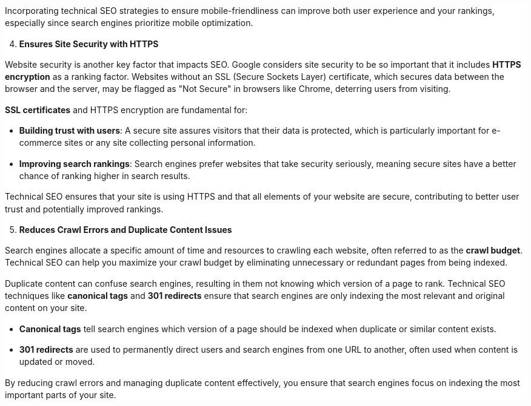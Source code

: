 

Incorporating technical SEO strategies to ensure mobile-friendliness can improve both user experience and your rankings, especially since search engines prioritize mobile optimization.





4. **Ensures Site Security with HTTPS**



Website security is another key factor that impacts SEO. Google considers site security to be so important that it includes **HTTPS encryption** as a ranking factor. Websites without an SSL (Secure Sockets Layer) certificate, which secures data between the browser and the server, may be flagged as "Not Secure" in browsers like Chrome, deterring users from visiting.



**SSL certificates** and HTTPS encryption are fundamental for:


* **Building trust with users**: A secure site assures visitors that their data is protected, which is particularly important for e-commerce sites or any site collecting personal information.

* **Improving search rankings**: Search engines prefer websites that take security seriously, meaning secure sites have a better chance of ranking higher in search results.




Technical SEO ensures that your site is using HTTPS and that all elements of your website are secure, contributing to better user trust and potentially improved rankings.





5. **Reduces Crawl Errors and Duplicate Content Issues**



Search engines allocate a specific amount of time and resources to crawling each website, often referred to as the **crawl budget**. Technical SEO can help you maximize your crawl budget by eliminating unnecessary or redundant pages from being indexed.



Duplicate content can confuse search engines, resulting in them not knowing which version of a page to rank. Technical SEO techniques like **canonical tags** and **301 redirects** ensure that search engines are only indexing the most relevant and original content on your site.


* **Canonical tags** tell search engines which version of a page should be indexed when duplicate or similar content exists.

* **301 redirects** are used to permanently direct users and search engines from one URL to another, often used when content is updated or moved.




By reducing crawl errors and managing duplicate content effectively, you ensure that search engines focus on indexing the most important parts of your site.





